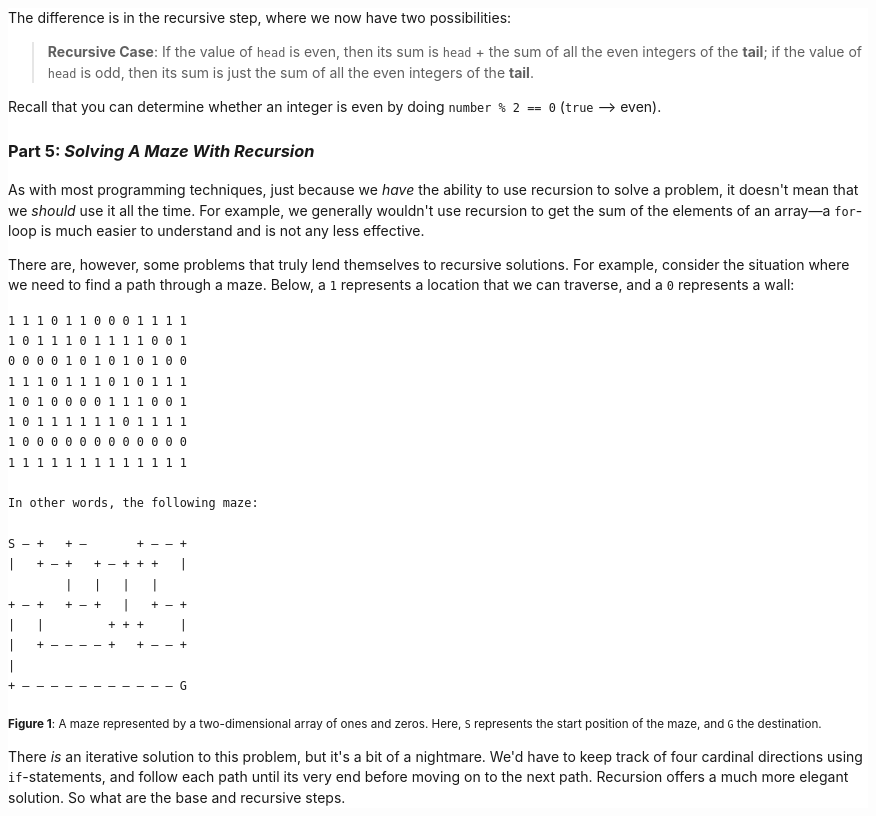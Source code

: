 The difference is in the recursive step, where we now have two possibilities:

> **Recursive Case**: If the value of `head` is even, then its sum is `head` + the sum of all the even integers of the 
> **tail**; if the value of `head` is odd, then its sum is just the sum of all the even integers of the **tail**.

Recall that you can determine whether an integer is even by doing `number % 2 == 0` (`true` —> even).

### Part 5: _Solving A Maze With Recursion_

As with most programming techniques, just because we _have_ the ability to use recursion to solve a problem, it doesn't
mean that we _should_ use it all the time. For example, we generally wouldn't use recursion to get the sum of the 
elements of an array—a `for`-loop is much easier to understand and is not any less effective.

There are, however, some problems that truly lend themselves to recursive solutions. For example, consider the situation
where we need to find a path through a maze. Below, a `1` represents a location that we can traverse, and a `0` 
represents a wall:

```text
1 1 1 0 1 1 0 0 0 1 1 1 1
1 0 1 1 1 0 1 1 1 1 0 0 1
0 0 0 0 1 0 1 0 1 0 1 0 0
1 1 1 0 1 1 1 0 1 0 1 1 1
1 0 1 0 0 0 0 1 1 1 0 0 1
1 0 1 1 1 1 1 1 0 1 1 1 1
1 0 0 0 0 0 0 0 0 0 0 0 0
1 1 1 1 1 1 1 1 1 1 1 1 1

In other words, the following maze:

S — +   + —       + — — +
|   + — +   + — + + +   |
        |   |   |   |    
+ — +   + — +   |   + — +
|   |         + + +     |
|   + — — — — +   + — — +
| 
+ — — — — — — — — — — — G
```

<sub>**Figure 1**: A maze represented by a two-dimensional array of ones and zeros. Here, `S` represents the start 
position of the maze, and `G` the destination.</sub>

There _is_ an iterative solution to this problem, but it's a bit of a nightmare. We'd have to keep track of four 
cardinal directions using `if`-statements, and follow each path until its very end before moving on to the next path.
Recursion offers a much more elegant solution. So what are the base and recursive steps.

